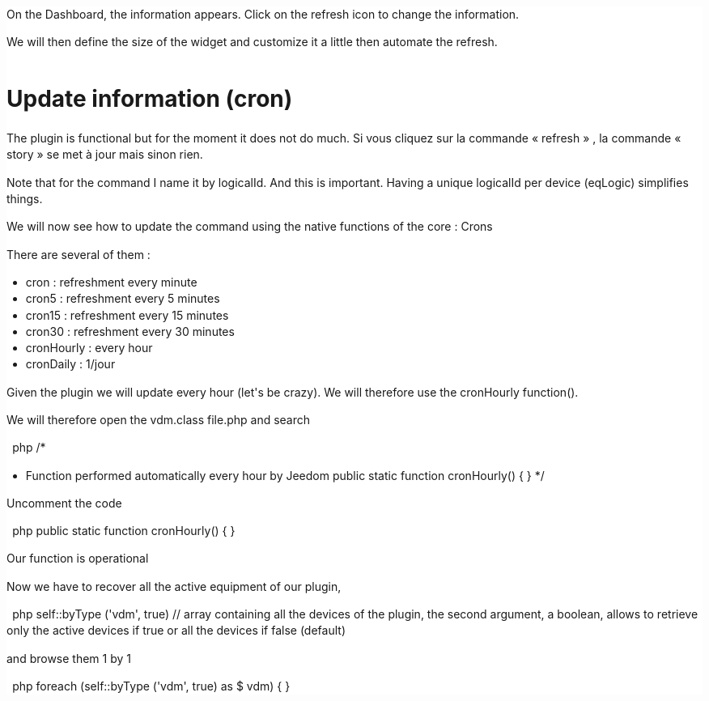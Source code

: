 On the Dashboard, the information appears. Click on the refresh icon to change the information.

We will then define the size of the widget and customize it a little then automate the refresh.

# Update information (cron)

The plugin is functional but for the moment it does not do much. Si vous cliquez sur la commande « refresh » , la commande « story » se met à jour mais sinon rien.

Note that for the command I name it by logicalId. And this is important. Having a unique logicalId per device (eqLogic) simplifies things.

We will now see how to update the command using the native functions of the core : Crons

There are several of them :

- cron : refreshment every minute
- cron5 : refreshment every 5 minutes
- cron15 : refreshment every 15 minutes
- cron30 : refreshment every 30 minutes
- cronHourly : every hour
- cronDaily : 1/jour

Given the plugin we will update every hour (let's be crazy). We will therefore use the cronHourly function().

We will therefore open the vdm.class file.php and search

`` ``php
/*
* Function performed automatically every hour by Jeedom
public static function cronHourly() {
}
*/
`` ``

Uncomment the code

`` ``php
public static function cronHourly() {
}
`` ``

Our function is operational

Now we have to recover all the active equipment of our plugin,

`` ``php
self::byType ('vdm', true) // array containing all the devices of the plugin, the second argument, a boolean, allows to retrieve only the active devices if true or all the devices if false (default)
`` ``

and browse them 1 by 1

`` ``php
foreach (self::byType ('vdm', true) as $ vdm) {
}
`` ``
